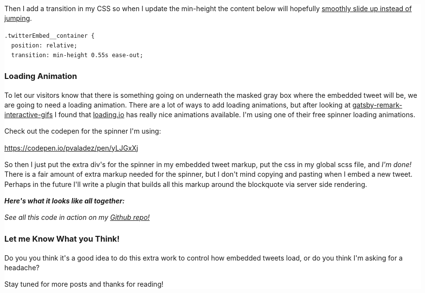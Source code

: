 Then I add a transition in my CSS so when I update the min-height the content below will hopefully
[smoothly slide up instead of jumping](https://css-tricks.com/content-jumping-avoid/).

```scss{numberLines: true}
.twitterEmbed__container {
  position: relative;
  transition: min-height 0.55s ease-out;
```

### Loading Animation

To let our visitors know that there is something going on underneath the masked gray box where the
embedded tweet will be, we are going to need a loading animation. There are a lot of ways to add
loading animations, but after looking at
[gatsby-remark-interactive-gifs](https://www.gatsbyjs.com/plugins/gatsby-remark-interactive-gifs/) I
found that [loading.io](https://loading.io/) has really nice animations available. I'm using one of
their free spinner loading animations.

Check out the codepen for the spinner I'm using:

https://codepen.io/pvaladez/pen/yLJGxXj

So then I just put the extra div's for the spinner in my embedded tweet markup, put the css in my
global scss file, and _I'm done!_ There is a fair amount of extra markup needed for the spinner, but
I don't mind copying and pasting when I embed a new tweet. Perhaps in the future I'll write a plugin
that builds all this markup around the blockquote via server side rendering.



**_Here's what it looks like all together:_**

<video controls loop muted>
  <source src="/videos/tweet-loading-final.mp4" type="video/mp4" />
</video>

<div class="em-box">
  <p style="margin:0;">
  <em>See all this code in action on my 
    <a href="https://github.com/pvaladez/petervaladez.com" alt="petervaladez.com github repo"> Github repo!</a>
  </em>
  </p>
</div>

### Let me Know What you Think!

Do you you think it's a good idea to do this extra work to control how embedded tweets load, or do
you think I'm asking for a headache?

Stay tuned for more posts and thanks for reading!
